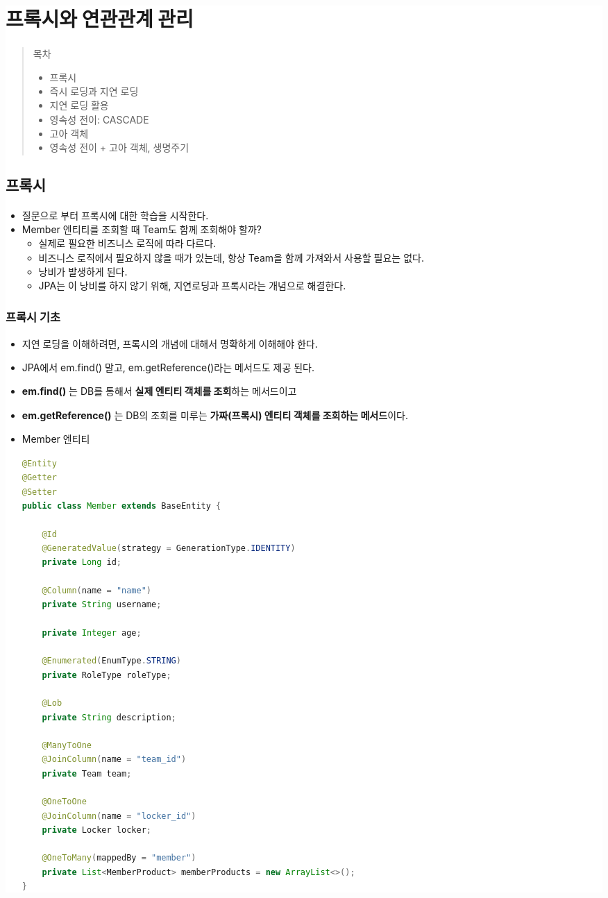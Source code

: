 # 프록시와 연관관계 관리

> 목차
>
> * 프록시
> * 즉시 로딩과 지연 로딩
> * 지연 로딩 활용
> * 영속성 전이: CASCADE
> * 고아 객체
> * 영속성 전이 + 고아 객체, 생명주기

## 프록시

* 질문으로 부터 프록시에 대한 학습을 시작한다.
* Member 엔티티를 조회할 때 Team도 함께 조회해야 할까?
  * 실제로 필요한 비즈니스 로직에 따라 다르다.
  * 비즈니스 로직에서 필요하지 않을 때가 있는데, 항상 Team을 함께 가져와서 사용할 필요는 없다.
  * 낭비가 발생하게 된다.
  * JPA는 이 낭비를 하지 않기 위해, 지연로딩과 프록시라는 개념으로 해결한다.

### 프록시 기초

* 지연 로딩을 이해하려면, 프록시의 개념에 대해서 명확하게 이해해야 한다.

* JPA에서 em.find() 말고, em.getReference()라는 메서드도 제공 된다.

* **em.find()** 는 DB를 통해서 **실제 엔티티 객체를 조회**하는 메서드이고

* **em.getReference()** 는 DB의 조회를 미루는 **가짜(프록시) 엔티티 객체를 조회하는 메서드**이다.

* Member 엔티티

  ```java
  @Entity
  @Getter
  @Setter
  public class Member extends BaseEntity {
  
      @Id
      @GeneratedValue(strategy = GenerationType.IDENTITY)
      private Long id;
  
      @Column(name = "name")
      private String username;
  
      private Integer age;
  
      @Enumerated(EnumType.STRING)
      private RoleType roleType;
  
      @Lob
      private String description;
  
      @ManyToOne
      @JoinColumn(name = "team_id")
      private Team team;
  
      @OneToOne
      @JoinColumn(name = "locker_id")
      private Locker locker;
  
      @OneToMany(mappedBy = "member")
      private List<MemberProduct> memberProducts = new ArrayList<>();
  }
  ```